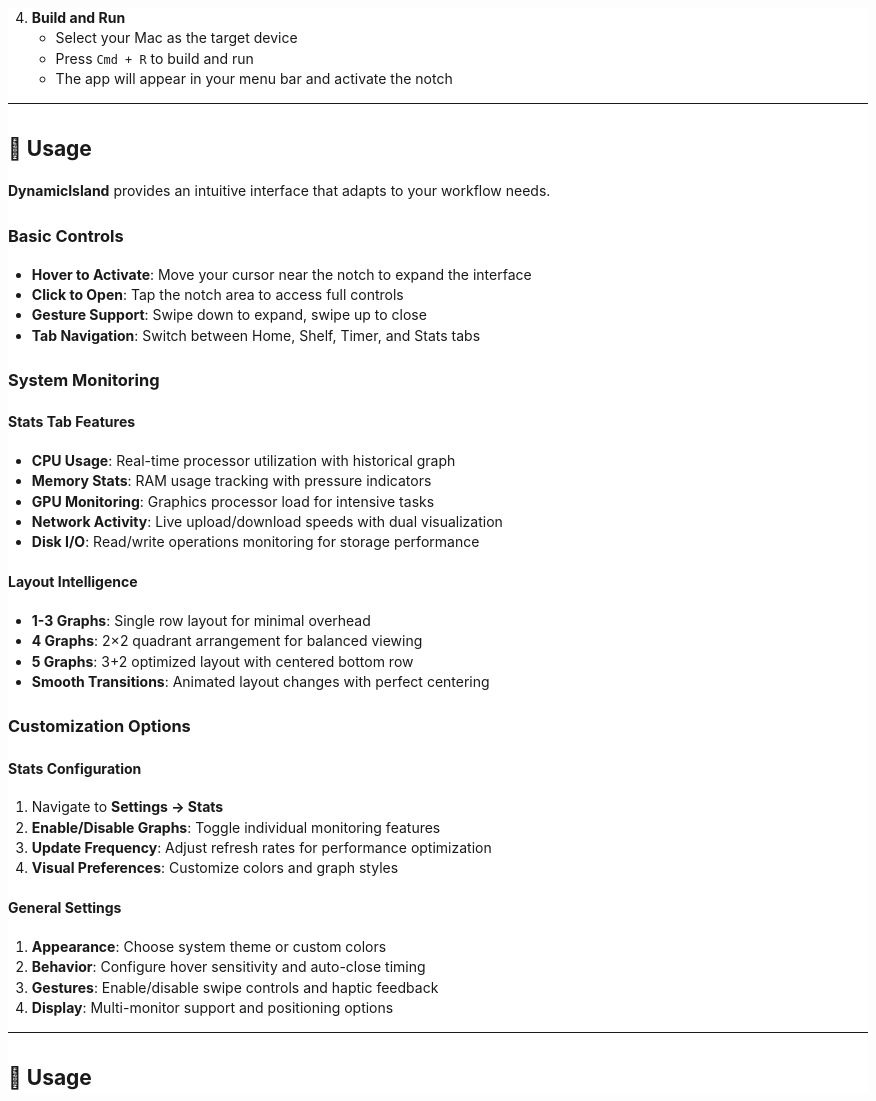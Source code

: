 4. **Build and Run**
   - Select your Mac as the target device
   - Press `Cmd + R` to build and run
   - The app will appear in your menu bar and activate the notch

---

## 📖 Usage

**DynamicIsland** provides an intuitive interface that adapts to your workflow needs.

### Basic Controls

- **Hover to Activate**: Move your cursor near the notch to expand the interface
- **Click to Open**: Tap the notch area to access full controls
- **Gesture Support**: Swipe down to expand, swipe up to close
- **Tab Navigation**: Switch between Home, Shelf, Timer, and Stats tabs

### System Monitoring

#### **Stats Tab Features**
- **CPU Usage**: Real-time processor utilization with historical graph
- **Memory Stats**: RAM usage tracking with pressure indicators  
- **GPU Monitoring**: Graphics processor load for intensive tasks
- **Network Activity**: Live upload/download speeds with dual visualization
- **Disk I/O**: Read/write operations monitoring for storage performance

#### **Layout Intelligence**
- **1-3 Graphs**: Single row layout for minimal overhead
- **4 Graphs**: 2×2 quadrant arrangement for balanced viewing
- **5 Graphs**: 3+2 optimized layout with centered bottom row
- **Smooth Transitions**: Animated layout changes with perfect centering

### Customization Options

#### **Stats Configuration**
1. Navigate to **Settings → Stats**
2. **Enable/Disable Graphs**: Toggle individual monitoring features
3. **Update Frequency**: Adjust refresh rates for performance optimization
4. **Visual Preferences**: Customize colors and graph styles

#### **General Settings**
1. **Appearance**: Choose system theme or custom colors
2. **Behavior**: Configure hover sensitivity and auto-close timing
3. **Gestures**: Enable/disable swipe controls and haptic feedback
4. **Display**: Multi-monitor support and positioning options

---

## 📖 Usage
